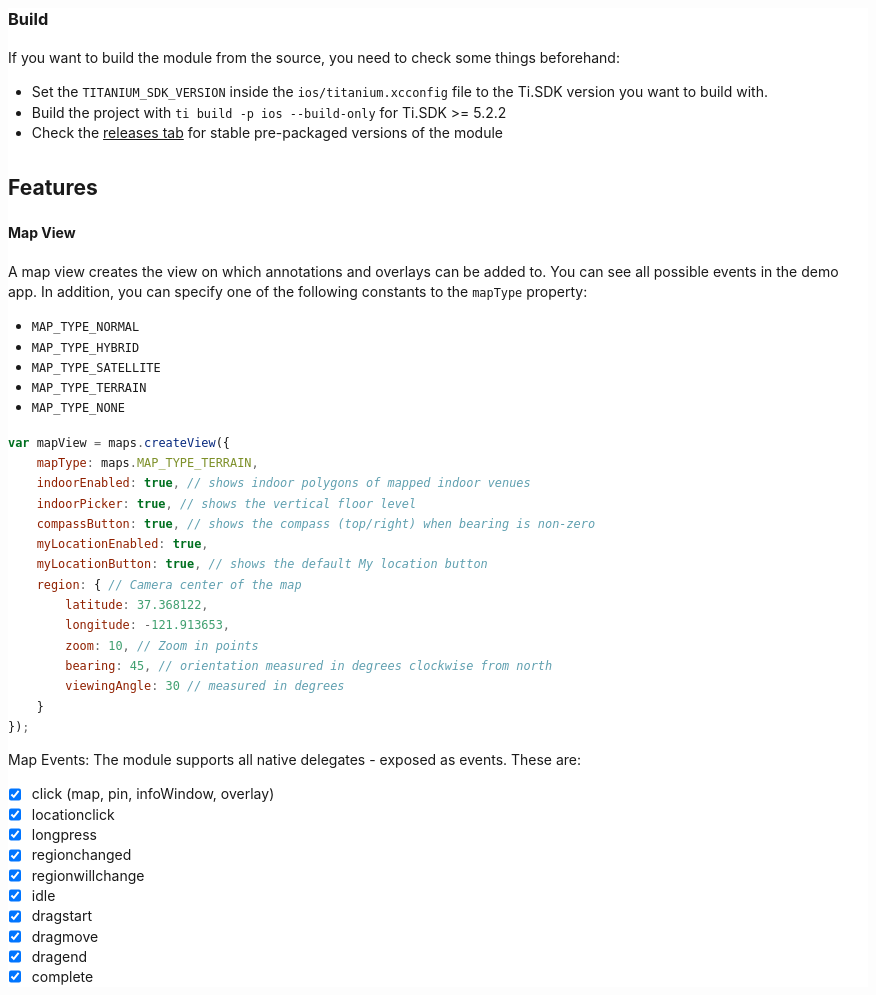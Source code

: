 ### Build
If you want to build the module from the source, you need to check some things beforehand:
- Set the `TITANIUM_SDK_VERSION` inside the `ios/titanium.xcconfig` file to the Ti.SDK version you want to build with.
- Build the project with `ti build -p ios --build-only` for Ti.SDK >= 5.2.2
- Check the [releases tab](https://github.com/hansemannn/ti.googlemaps/releases) for stable pre-packaged versions of the module

Features
--------------------------------
#### Map View
A map view creates the view on which annotations and overlays can be added to. You can see all possible events in the demo app. 
In addition, you can specify one of the following constants to the `mapType` property:
 - `MAP_TYPE_NORMAL`
 - `MAP_TYPE_HYBRID`
 - `MAP_TYPE_SATELLITE`
 - `MAP_TYPE_TERRAIN`
 - `MAP_TYPE_NONE`

```javascript
var mapView = maps.createView({
    mapType: maps.MAP_TYPE_TERRAIN,
    indoorEnabled: true, // shows indoor polygons of mapped indoor venues
    indoorPicker: true, // shows the vertical floor level
    compassButton: true, // shows the compass (top/right) when bearing is non-zero
    myLocationEnabled: true,
    myLocationButton: true, // shows the default My location button
    region: { // Camera center of the map
        latitude: 37.368122,
        longitude: -121.913653,
        zoom: 10, // Zoom in points
        bearing: 45, // orientation measured in degrees clockwise from north
        viewingAngle: 30 // measured in degrees
    }
});
```

Map Events:
The module supports all native delegates - exposed as events. These are:

- [x] click (map, pin, infoWindow, overlay)
- [x] locationclick
- [x] longpress
- [x] regionchanged
- [x] regionwillchange
- [x] idle
- [x] dragstart
- [x] dragmove
- [x] dragend
- [x] complete
